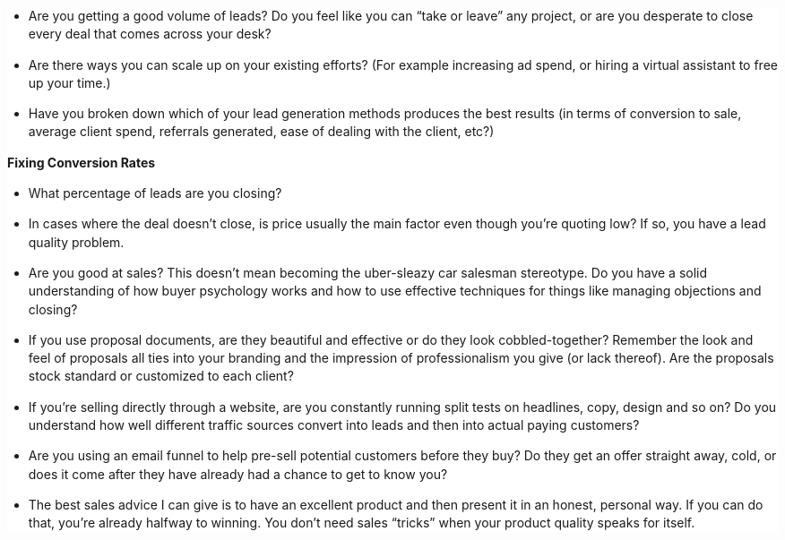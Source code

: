   * <p align="LEFT">
      Are you getting a good volume of leads? Do you feel like you can “take or leave” any project, or are you desperate to close every deal that comes across your desk?
    </p>

  * <p align="LEFT">
      Are there ways you can scale up on your existing efforts? (For example increasing ad spend, or hiring a virtual assistant to free up your time.)
    </p>

  * <p align="LEFT">
      Have you broken down which of your lead generation methods produces the best results (in terms of conversion to sale, average client spend, referrals generated, ease of dealing with the client, etc?)
    </p>

<p align="LEFT">
  <strong>Fixing Conversion Rates</strong>
</p>

  * <p align="LEFT">
      What percentage of leads are you closing?
    </p>

  * <p align="LEFT">
      In cases where the deal doesn’t close, is price usually the main factor even though you’re quoting low? If so, you have a lead quality problem.
    </p>

  * <p align="LEFT">
      Are you good at sales? This doesn’t mean becoming the uber-sleazy car salesman stereotype. Do you have a solid understanding of how buyer psychology works and how to use effective techniques for things like managing objections and closing?
    </p>

  * <p align="LEFT">
      If you use proposal documents, are they beautiful and effective or do they look cobbled-together? Remember the look and feel of proposals all ties into your branding and the impression of professionalism you give (or lack thereof). Are the proposals stock standard or customized to each client?
    </p>

  * <p align="LEFT">
      If you’re selling directly through a website, are you constantly running split tests on headlines, copy, design and so on? Do you understand how well different traffic sources convert into leads and then into actual paying customers?
    </p>

  * <p align="LEFT">
      Are you using an email funnel to help pre-sell potential customers before they buy? Do they get an offer straight away, cold, or does it come after they have already had a chance to get to know you?
    </p>

  * <p align="LEFT">
      The best sales advice I can give is to have an excellent product and then present it in an honest, personal way. If you can do that, you’re already halfway to winning. You don’t need sales “tricks” when your product quality speaks for itself.
    </p>
